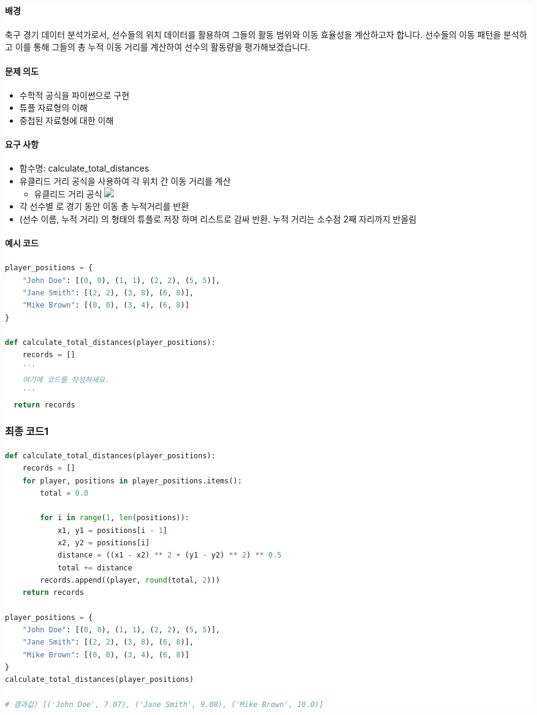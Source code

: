#### 배경
축구 경기 데이터 분석가로서, 선수들의 위치 데이터를 활용하여 그들의 활동 범위와 이동 효율성을 계산하고자 합니다. 선수들의 이동 패턴을 분석하고 이를 통해 그들의 총 누적 이동 거리를 계산하여 선수의 활동량을 평가해보겠습니다.

#### 문제 의도
- 수학적 공식을 파이썬으로 구현
- 튜플 자료형의 이해
- 중첩된 자료형에 대한 이해

#### 요구 사항
- 함수명: calculate_total_distances
- 유클리드 거리 공식을 사용하여 각 위치 간 이동 거리를 계산
	- 유클리드 거리 공식
![](https://velog.velcdn.com/images/ckduswjd/post/5955c1fc-41e5-4651-8019-e9c21c49aa43/image.png)
- 각 선수별 로 경기 동안 이동 총 누적거리를 반환
- (선수 이름, 누적 거리) 의 형태의 튜플로 저장 하며 리스트로 감싸 반환. 누적 거리는 소수점 2째 자리까지 반올림

#### 예시 코드
```python
player_positions = {
    "John Doe": [(0, 0), (1, 1), (2, 2), (5, 5)],
    "Jane Smith": [(2, 2), (3, 8), (6, 8)],
    "Mike Brown": [(0, 0), (3, 4), (6, 8)]
}

def calculate_total_distances(player_positions):
	records = []
    '''
    여기에 코드를 작성하세요.
    '''
  return records
```

### 최종 코드1
```python
def calculate_total_distances(player_positions):
    records = []
    for player, positions in player_positions.items():
        total = 0.0

        for i in range(1, len(positions)):
            x1, y1 = positions[i - 1]
            x2, y2 = positions[i]
            distance = ((x1 - x2) ** 2 + (y1 - y2) ** 2) ** 0.5
            total += distance
        records.append((player, round(total, 2)))
    return records

player_positions = {
    "John Doe": [(0, 0), (1, 1), (2, 2), (5, 5)],
    "Jane Smith": [(2, 2), (3, 8), (6, 8)],
    "Mike Brown": [(0, 0), (3, 4), (6, 8)]
}
calculate_total_distances(player_positions)

# 결과값) [('John Doe', 7.07), ('Jane Smith', 9.08), ('Mike Brown', 10.0)]
```

